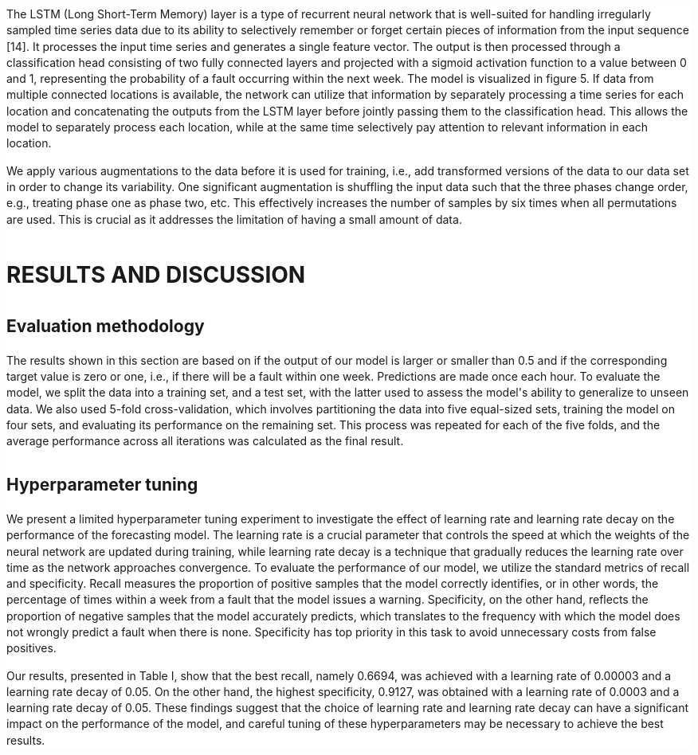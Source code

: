 The LSTM (Long Short-Term Memory) layer is a type of recurrent neural network that is well-suited for handling irregularly sampled time series data due to its ability to selectively remember or forget certain pieces of information from the input sequence [14]. It processes the input time series and generates a single feature vector. The output is then processed through a classification head consisting of two fully connected layers and projected with a sigmoid activation function to a value between 0 and 1, representing the probability of a fault occurring within the next week. The model is visualized in figure 5. If data from multiple connected locations is available, the network can utilize that information by separately processing a time series for each location and concatenating the outputs from the LSTM layer before jointly passing them to the classification head. This allows the model to separately process each location, while at the same time selectively pay attention to relevant information in each location.

We apply various augmentations to the data before it is used for training, i.e., add transformed versions of the data to our data set in order to change its variability. One significant augmentation is shuffling the input data such that the three phases change order, e.g., treating phase one as phase two, etc. This effectively increases the number of samples by six times when all permutations are used. This is crucial as it addresses the limitation of having a small amount of data.

# RESULTS AND DISCUSSION

## Evaluation methodology

The results shown in this section are based on if the output of our model is larger or smaller than 0.5 and if the corresponding target value is zero or one, i.e., if there will be a fault within one week. Predictions are made once each hour. To evaluate the model, we split the data into a training set, and a test set, with the latter used to assess the model's ability to generalize to unseen data. We also used 5-fold cross-validation, which involves partitioning the data into five equal-sized sets, training the model on four sets, and evaluating its performance on the remaining set. This process was repeated for each of the five folds, and the average performance across all iterations was calculated as the final result.

## Hyperparameter tuning

We present a limited hyperparameter tuning experiment to investigate the effect of learning rate and learning rate decay on the performance of the forecasting model. The learning rate is a crucial parameter that controls the speed at which the weights of the neural network are updated during training, while learning rate decay is a technique that gradually reduces the learning rate over time as the network approaches convergence. To evaluate the performance of our model, we utilize the standard metrics of recall and specificity. Recall measures the proportion of positive samples that the model correctly identifies, or in other words, the percentage of times within a week from a fault that the model issues a warning. Specificity, on the other hand, reflects the proportion of negative samples that the model accurately predicts, which translates to the frequency with which the model does not wrongly predict a fault when there is none. Specificity has top priority in this task to avoid unnecessary costs from false positives.

Our results, presented in Table I, show that the best recall, namely 0.6694, was achieved with a learning rate of 0.00003 and a learning rate decay of 0.05. On the other hand, the highest specificity, 0.9127, was obtained with a learning rate of 0.0003 and a learning rate decay of 0.05. These findings suggest that the choice of learning rate and learning rate decay can have a significant impact on the performance of the model, and careful tuning of these hyperparameters may be necessary to achieve the best results.
